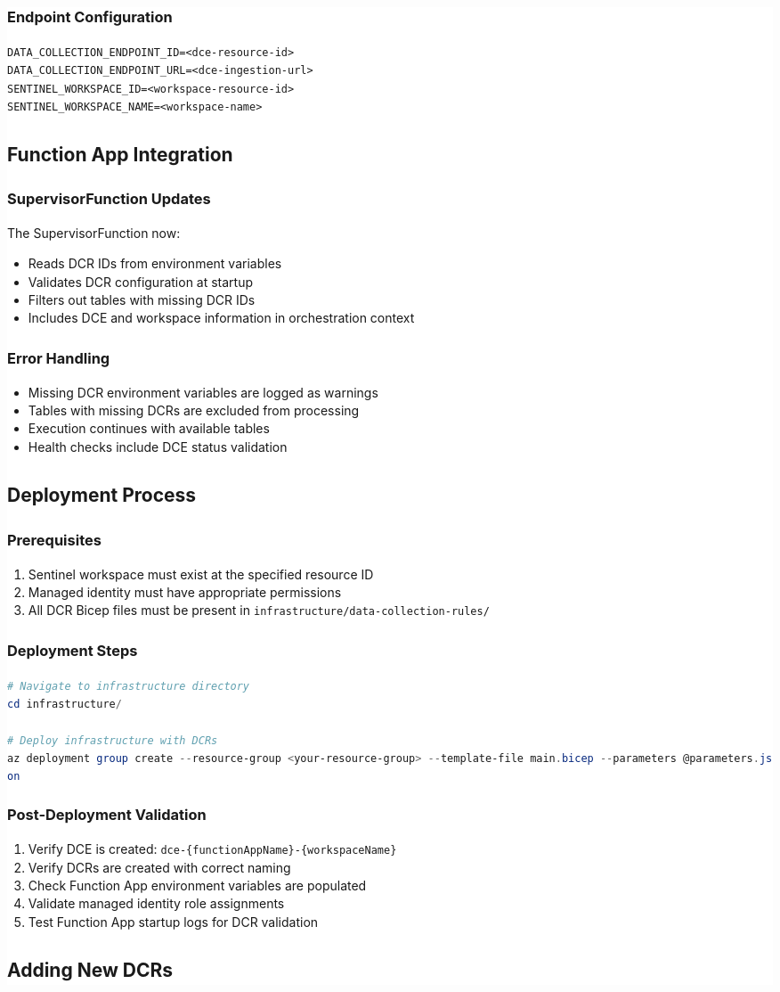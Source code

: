 ### Endpoint Configuration
```
DATA_COLLECTION_ENDPOINT_ID=<dce-resource-id>
DATA_COLLECTION_ENDPOINT_URL=<dce-ingestion-url>
SENTINEL_WORKSPACE_ID=<workspace-resource-id>
SENTINEL_WORKSPACE_NAME=<workspace-name>
```

## Function App Integration

### SupervisorFunction Updates
The SupervisorFunction now:
- Reads DCR IDs from environment variables
- Validates DCR configuration at startup
- Filters out tables with missing DCR IDs
- Includes DCE and workspace information in orchestration context

### Error Handling
- Missing DCR environment variables are logged as warnings
- Tables with missing DCRs are excluded from processing
- Execution continues with available tables
- Health checks include DCE status validation

## Deployment Process

### Prerequisites
1. Sentinel workspace must exist at the specified resource ID
2. Managed identity must have appropriate permissions
3. All DCR Bicep files must be present in `infrastructure/data-collection-rules/`

### Deployment Steps
```powershell
# Navigate to infrastructure directory
cd infrastructure/

# Deploy infrastructure with DCRs
az deployment group create --resource-group <your-resource-group> --template-file main.bicep --parameters @parameters.json
```

### Post-Deployment Validation
1. Verify DCE is created: `dce-{functionAppName}-{workspaceName}`
2. Verify DCRs are created with correct naming
3. Check Function App environment variables are populated
4. Validate managed identity role assignments
5. Test Function App startup logs for DCR validation

## Adding New DCRs
